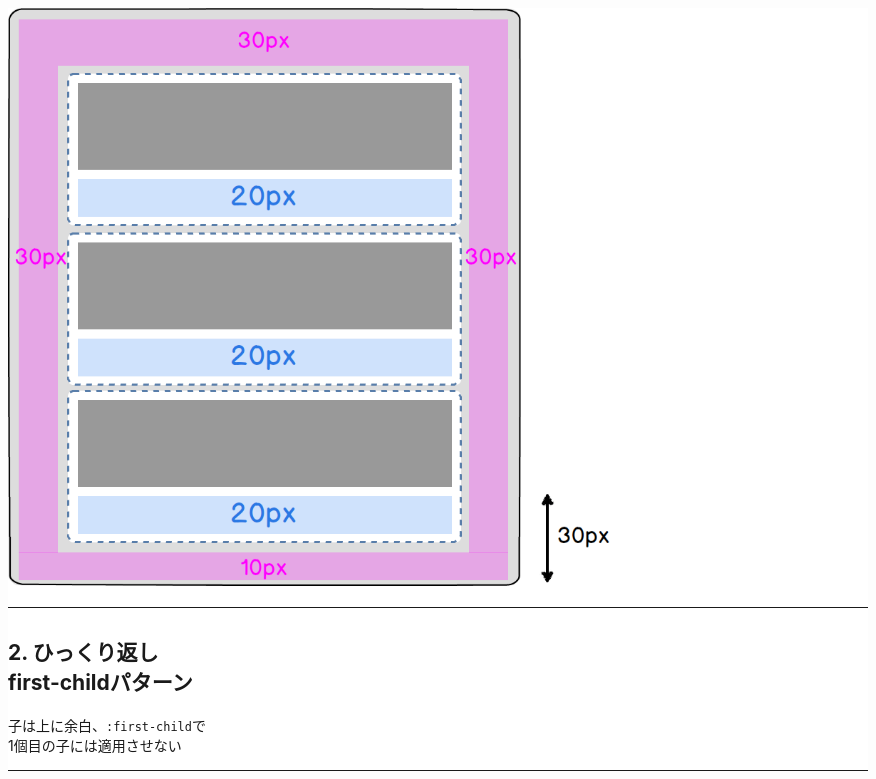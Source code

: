 <img src="myAdditions/imgs/nested2.png" style="width:70%" alt="" class="x-nodeco">

----

## 2. ひっくり返し<br>first-childパターン

子は上に余白、`:first-child`で  
1個目の子には適用させない

---
